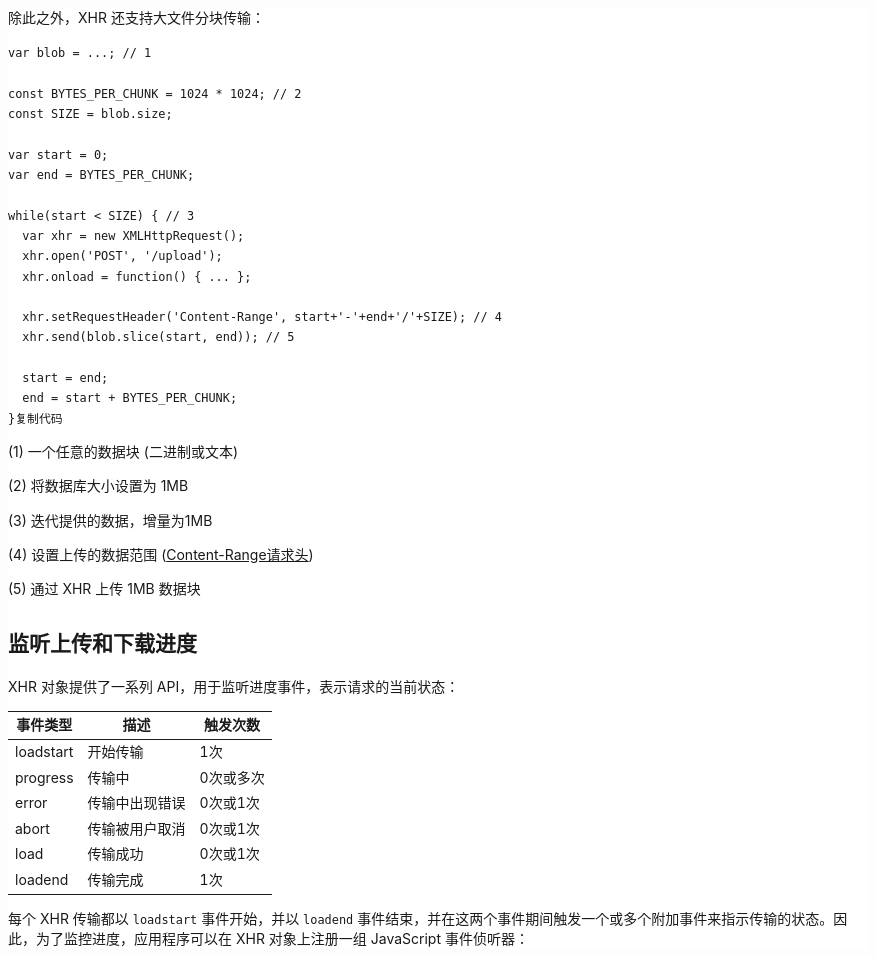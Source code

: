 除此之外，XHR 还支持大文件分块传输：

```
var blob = ...; // 1

const BYTES_PER_CHUNK = 1024 * 1024; // 2
const SIZE = blob.size;

var start = 0;
var end = BYTES_PER_CHUNK;

while(start < SIZE) { // 3
  var xhr = new XMLHttpRequest();
  xhr.open('POST', '/upload');
  xhr.onload = function() { ... };

  xhr.setRequestHeader('Content-Range', start+'-'+end+'/'+SIZE); // 4
  xhr.send(blob.slice(start, end)); // 5

  start = end;
  end = start + BYTES_PER_CHUNK;
}复制代码
```

(1) 一个任意的数据块 (二进制或文本)

(2) 将数据库大小设置为 1MB

(3) 迭代提供的数据，增量为1MB

(4) 设置上传的数据范围 ([Content-Range请求头](https://link.juejin.cn?target=https%3A%2F%2Fdeveloper.mozilla.org%2Fen-US%2Fdocs%2FWeb%2FHTTP%2FHeaders%2FContent-Range))

(5) 通过 XHR 上传 1MB 数据块

## 监听上传和下载进度

XHR 对象提供了一系列 API，用于监听进度事件，表示请求的当前状态：

| 事件类型  | 描述           | 触发次数  |
| --------- | -------------- | --------- |
| loadstart | 开始传输       | 1次       |
| progress  | 传输中         | 0次或多次 |
| error     | 传输中出现错误 | 0次或1次  |
| abort     | 传输被用户取消 | 0次或1次  |
| load      | 传输成功       | 0次或1次  |
| loadend   | 传输完成       | 1次       |

每个 XHR 传输都以 `loadstart` 事件开始，并以 `loadend` 事件结束，并在这两个事件期间触发一个或多个附加事件来指示传输的状态。因此，为了监控进度，应用程序可以在 XHR 对象上注册一组 JavaScript 事件侦听器：
